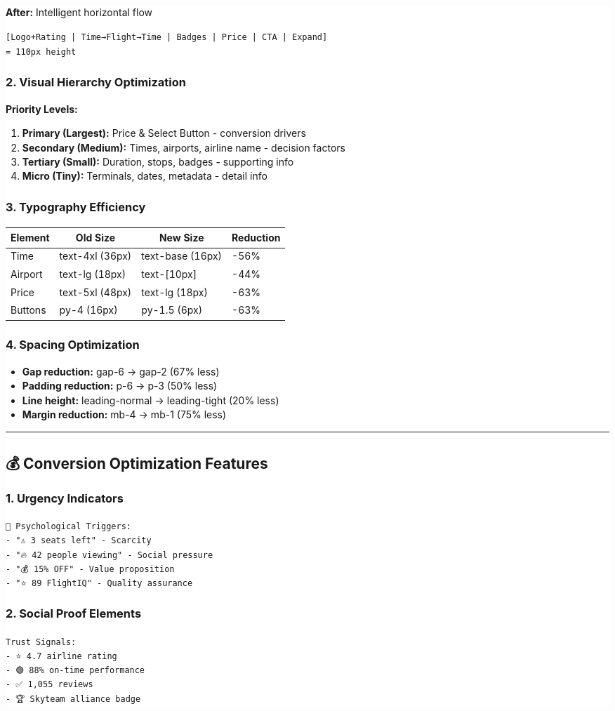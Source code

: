 **After:** Intelligent horizontal flow
```
[Logo+Rating | Time→Flight→Time | Badges | Price | CTA | Expand]
= 110px height
```

### **2. Visual Hierarchy Optimization**

**Priority Levels:**
1. **Primary (Largest):** Price & Select Button - conversion drivers
2. **Secondary (Medium):** Times, airports, airline name - decision factors
3. **Tertiary (Small):** Duration, stops, badges - supporting info
4. **Micro (Tiny):** Terminals, dates, metadata - detail info

### **3. Typography Efficiency**

| Element | Old Size | New Size | Reduction |
|---------|----------|----------|-----------|
| Time | text-4xl (36px) | text-base (16px) | -56% |
| Airport | text-lg (18px) | text-[10px] | -44% |
| Price | text-5xl (48px) | text-lg (18px) | -63% |
| Buttons | py-4 (16px) | py-1.5 (6px) | -63% |

### **4. Spacing Optimization**

- **Gap reduction:** gap-6 → gap-2 (67% less)
- **Padding reduction:** p-6 → p-3 (50% less)
- **Line height:** leading-normal → leading-tight (20% less)
- **Margin reduction:** mb-4 → mb-1 (75% less)

---

## 💰 Conversion Optimization Features

### **1. Urgency Indicators**
```tsx
🚨 Psychological Triggers:
- "⚠️ 3 seats left" - Scarcity
- "🔥 42 people viewing" - Social pressure
- "💰 15% OFF" - Value proposition
- "⭐ 89 FlightIQ" - Quality assurance
```

### **2. Social Proof Elements**
```tsx
Trust Signals:
- ⭐ 4.7 airline rating
- 🟢 88% on-time performance
- ✅ 1,055 reviews
- 🏆 Skyteam alliance badge
```
